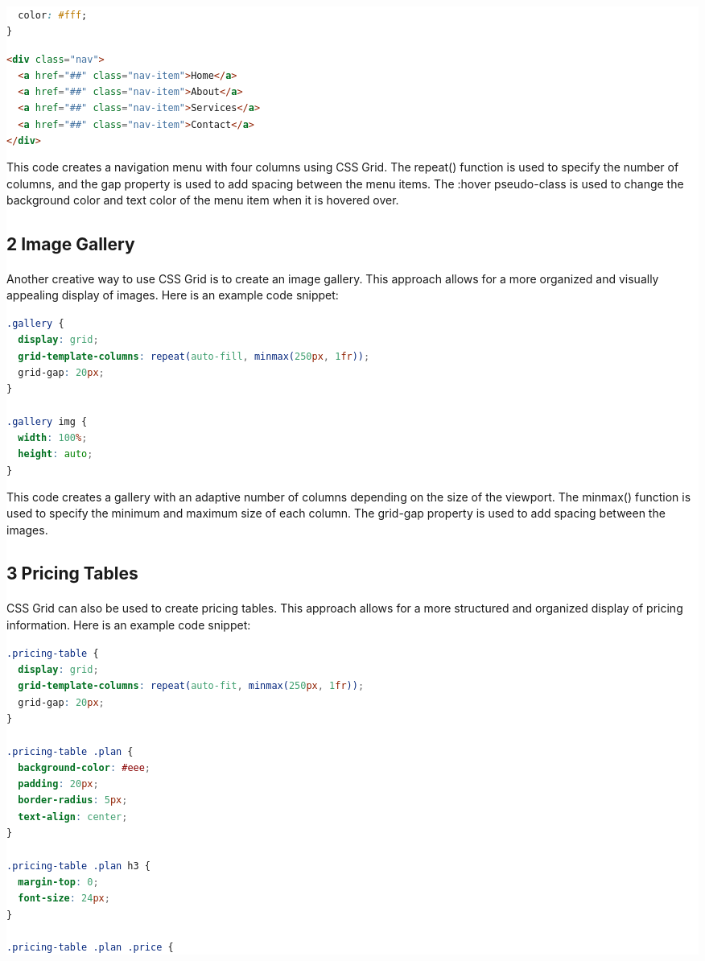 ```css
  color: #fff;
}
```

```html
<div class="nav">
  <a href="##" class="nav-item">Home</a>
  <a href="##" class="nav-item">About</a>
  <a href="##" class="nav-item">Services</a>
  <a href="##" class="nav-item">Contact</a>
</div>
```

This code creates a navigation menu with four columns using CSS Grid. The repeat() function is used to specify the number of columns, and the gap property is used to add spacing between the menu items. The :hover pseudo-class is used to change the background color and text color of the menu item when it is hovered over.

## 2 Image Gallery

Another creative way to use CSS Grid is to create an image gallery. This approach allows for a more organized and visually appealing display of images. Here is an example code snippet:

```css
.gallery {
  display: grid;
  grid-template-columns: repeat(auto-fill, minmax(250px, 1fr));
  grid-gap: 20px;
}

.gallery img {
  width: 100%;
  height: auto;
}
```

This code creates a gallery with an adaptive number of columns depending on the size of the viewport. The minmax() function is used to specify the minimum and maximum size of each column. The grid-gap property is used to add spacing between the images.


## 3 Pricing Tables

CSS Grid can also be used to create pricing tables. This approach allows for a more structured and organized display of pricing information. Here is an example code snippet:

```css
.pricing-table {
  display: grid;
  grid-template-columns: repeat(auto-fit, minmax(250px, 1fr));
  grid-gap: 20px;
}

.pricing-table .plan {
  background-color: #eee;
  padding: 20px;
  border-radius: 5px;
  text-align: center;
}

.pricing-table .plan h3 {
  margin-top: 0;
  font-size: 24px;
}

.pricing-table .plan .price {
```